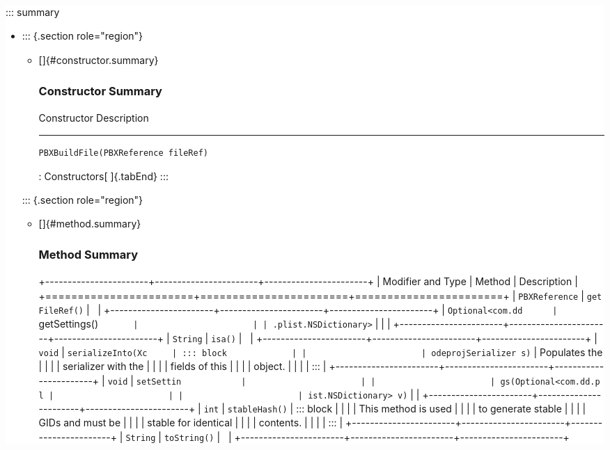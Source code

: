 ::: summary
-   ::: {.section role="region"}
    -   []{#constructor.summary}

        ### Constructor Summary

          Constructor                            Description
          -------------------------------------- -------------
          `PBXBuildFile​(PBXReference fileRef)`    

          : Constructors[ ]{.tabEnd}
    :::

    ::: {.section role="region"}
    -   []{#method.summary}

        ### Method Summary

        +-----------------------+-----------------------+-----------------------+
        | Modifier and Type     | Method                | Description           |
        +=======================+=======================+=======================+
        | `PBXReference`        | `getFileRef()`        |                       |
        +-----------------------+-----------------------+-----------------------+
        | `Optional<com.dd      | `getSettings()`       |                       |
        | .plist.NSDictionary>` |                       |                       |
        +-----------------------+-----------------------+-----------------------+
        | `String`              | `isa()`               |                       |
        +-----------------------+-----------------------+-----------------------+
        | `void`                | `serializeInto​(Xc     | ::: block             |
        |                       | odeprojSerializer s)` | Populates the         |
        |                       |                       | serializer with the   |
        |                       |                       | fields of this        |
        |                       |                       | object.               |
        |                       |                       | :::                   |
        +-----------------------+-----------------------+-----------------------+
        | `void`                | `setSettin            |                       |
        |                       | gs​(Optional<com.dd.pl |                       |
        |                       | ist.NSDictionary> v)` |                       |
        +-----------------------+-----------------------+-----------------------+
        | `int`                 | `stableHash()`        | ::: block             |
        |                       |                       | This method is used   |
        |                       |                       | to generate stable    |
        |                       |                       | GIDs and must be      |
        |                       |                       | stable for identical  |
        |                       |                       | contents.             |
        |                       |                       | :::                   |
        +-----------------------+-----------------------+-----------------------+
        | `String`              | `toString()`          |                       |
        +-----------------------+-----------------------+-----------------------+

